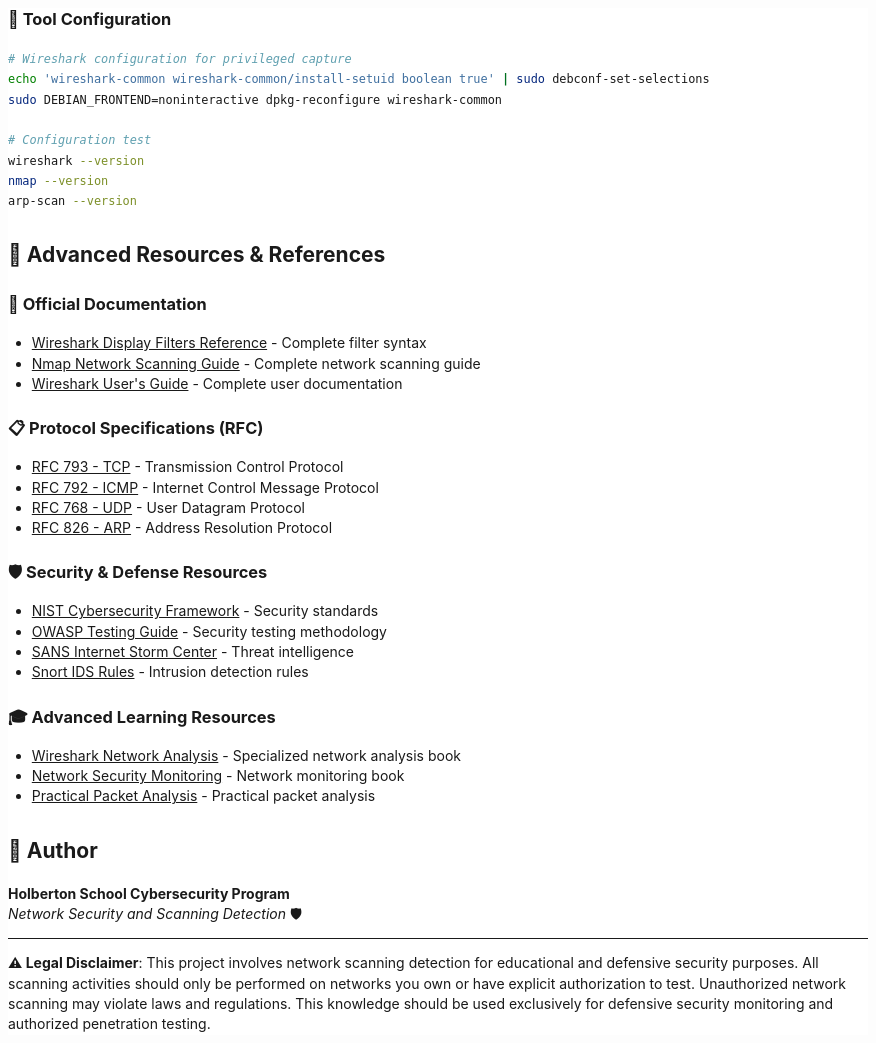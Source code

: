 ### 🔧 **Tool Configuration**
```bash
# Wireshark configuration for privileged capture
echo 'wireshark-common wireshark-common/install-setuid boolean true' | sudo debconf-set-selections
sudo DEBIAN_FRONTEND=noninteractive dpkg-reconfigure wireshark-common

# Configuration test
wireshark --version
nmap --version
arp-scan --version
```

## 🔗 Advanced Resources & References

### 📖 **Official Documentation**
- [Wireshark Display Filters Reference](https://www.wireshark.org/docs/man-pages/wireshark-filter.html) - Complete filter syntax
- [Nmap Network Scanning Guide](https://nmap.org/book/) - Complete network scanning guide
- [Wireshark User's Guide](https://www.wireshark.org/docs/wsug_html_chunked/) - Complete user documentation

### 📋 **Protocol Specifications (RFC)**
- [RFC 793 - TCP](https://www.rfc-editor.org/rfc/rfc793.html) - Transmission Control Protocol
- [RFC 792 - ICMP](https://tools.ietf.org/html/rfc792) - Internet Control Message Protocol
- [RFC 768 - UDP](https://www.rfc-editor.org/rfc/rfc768.html) - User Datagram Protocol
- [RFC 826 - ARP](https://www.rfc-editor.org/rfc/rfc826.html) - Address Resolution Protocol

### 🛡️ **Security & Defense Resources**
- [NIST Cybersecurity Framework](https://www.nist.gov/cyberframework) - Security standards
- [OWASP Testing Guide](https://owasp.org/www-project-web-security-testing-guide/) - Security testing methodology
- [SANS Internet Storm Center](https://isc.sans.edu/) - Threat intelligence
- [Snort IDS Rules](https://www.snort.org/rules) - Intrusion detection rules

### 🎓 **Advanced Learning Resources**
- [Wireshark Network Analysis](https://www.wiresharkbook.com/) - Specialized network analysis book
- [Network Security Monitoring](https://nostarch.com/nsm) - Network monitoring book
- [Practical Packet Analysis](https://nostarch.com/packet2.htm) - Practical packet analysis

## 👥 Author

**Holberton School Cybersecurity Program**  
*Network Security and Scanning Detection* 🛡️

---

**⚠️ Legal Disclaimer**: This project involves network scanning detection for educational and defensive security purposes. All scanning activities should only be performed on networks you own or have explicit authorization to test. Unauthorized network scanning may violate laws and regulations. This knowledge should be used exclusively for defensive security monitoring and authorized penetration testing.